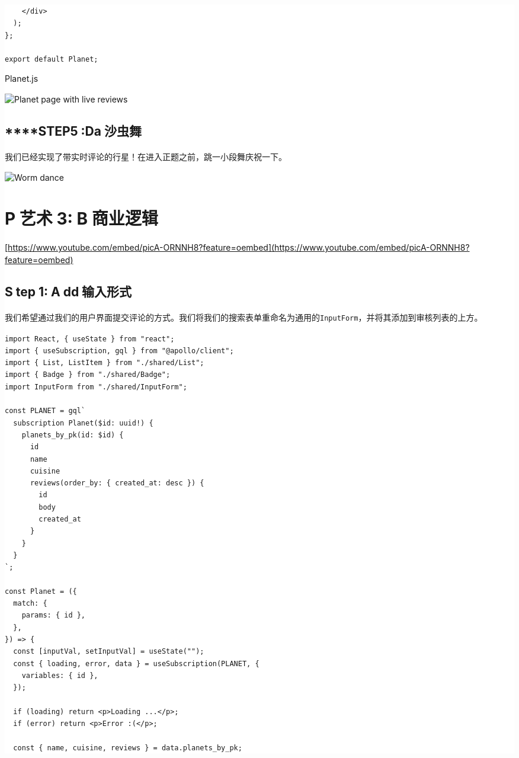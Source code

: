 ```
    </div>
  );
};

export default Planet;
```

Planet.js

![Planet page with live reviews](img/763e27a9cf2ae5678386df431d8029e8.png)

## ****S**TEP**5 :D**a 沙虫舞**

我们已经实现了带实时评论的行星！在进入正题之前，跳一小段舞庆祝一下。

![Worm dance](img/61357d232b52e3b1c8c91ba42d2ef008.png)

# ****P** 艺术 **3: B** 商业逻辑**

[https://www.youtube.com/embed/picA-ORNNH8?feature=oembed](https://www.youtube.com/embed/picA-ORNNH8?feature=oembed)

## ****S** tep **1: A** dd 输入形式**

我们希望通过我们的用户界面提交评论的方式。我们将我们的搜索表单重命名为通用的`InputForm`，并将其添加到审核列表的上方。

```
import React, { useState } from "react";
import { useSubscription, gql } from "@apollo/client";
import { List, ListItem } from "./shared/List";
import { Badge } from "./shared/Badge";
import InputForm from "./shared/InputForm";

const PLANET = gql`
  subscription Planet($id: uuid!) {
    planets_by_pk(id: $id) {
      id
      name
      cuisine
      reviews(order_by: { created_at: desc }) {
        id
        body
        created_at
      }
    }
  }
`;

const Planet = ({
  match: {
    params: { id },
  },
}) => {
  const [inputVal, setInputVal] = useState("");
  const { loading, error, data } = useSubscription(PLANET, {
    variables: { id },
  });

  if (loading) return <p>Loading ...</p>;
  if (error) return <p>Error :(</p>;

  const { name, cuisine, reviews } = data.planets_by_pk;

```